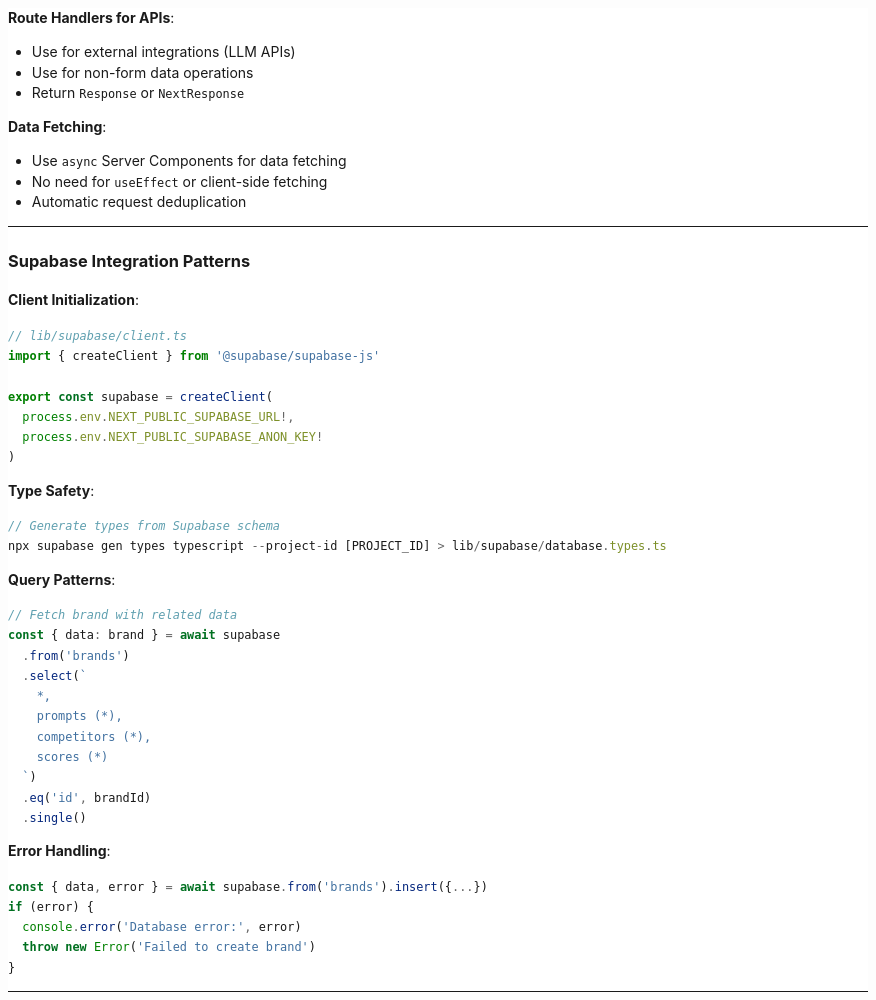 **Route Handlers for APIs**:
- Use for external integrations (LLM APIs)
- Use for non-form data operations
- Return `Response` or `NextResponse`

**Data Fetching**:
- Use `async` Server Components for data fetching
- No need for `useEffect` or client-side fetching
- Automatic request deduplication

---

### Supabase Integration Patterns

**Client Initialization**:
```typescript
// lib/supabase/client.ts
import { createClient } from '@supabase/supabase-js'

export const supabase = createClient(
  process.env.NEXT_PUBLIC_SUPABASE_URL!,
  process.env.NEXT_PUBLIC_SUPABASE_ANON_KEY!
)
```

**Type Safety**:
```typescript
// Generate types from Supabase schema
npx supabase gen types typescript --project-id [PROJECT_ID] > lib/supabase/database.types.ts
```

**Query Patterns**:
```typescript
// Fetch brand with related data
const { data: brand } = await supabase
  .from('brands')
  .select(`
    *,
    prompts (*),
    competitors (*),
    scores (*)
  `)
  .eq('id', brandId)
  .single()
```

**Error Handling**:
```typescript
const { data, error } = await supabase.from('brands').insert({...})
if (error) {
  console.error('Database error:', error)
  throw new Error('Failed to create brand')
}
```

---